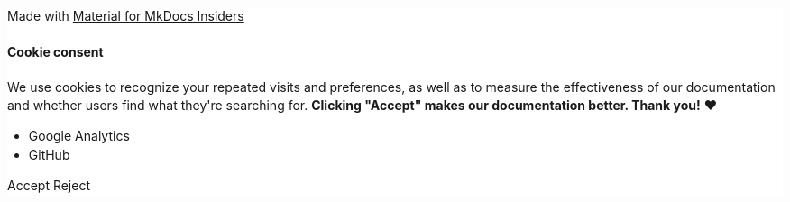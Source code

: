 Made with [ Material for MkDocs Insiders ](https://squidfunk.github.io/mkdocs-material/)

[ ](https://langchain-ai.github.io/langgraphjs/ "langchain-ai.github.io") [ ](https://github.com/langchain-ai/langgraph "github.com") [ ](https://twitter.com/LangChainAI "twitter.com")

#### Cookie consent

We use cookies to recognize your repeated visits and preferences, as well as to measure the effectiveness of our documentation and whether users find what they're searching for. **Clicking "Accept" makes our documentation better. Thank you!** ❤️

  * Google Analytics 
  * GitHub 



Accept Reject
